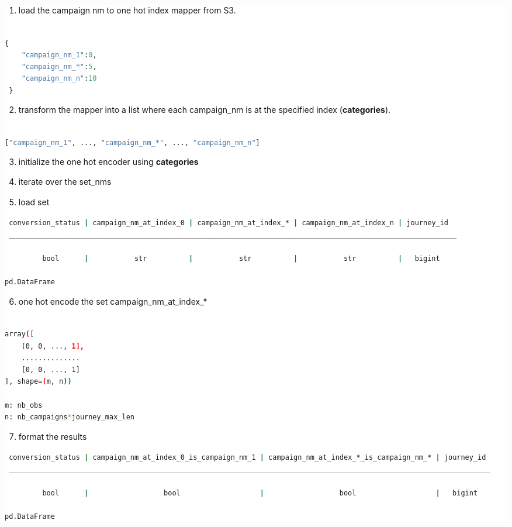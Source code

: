 1. load the campaign nm to one hot index mapper from S3.

```python

{ 
    "campaign_nm_1":0,
    "campaign_nm_*":5,
    "campaign_nm_n":10
 }
```

2. transform the mapper into a list where each campaign_nm is at the specified index (**categories**).

```bash

["campaign_nm_1", ..., "campaign_nm_*", ..., "campaign_nm_n"]

```

3. initialize the one hot encoder using **categories**

4. iterate over the set_nms

5. load set

```bash
 conversion_status | campaign_nm_at_index_0 | campaign_nm_at_index_* | campaign_nm_at_index_n | journey_id
 ___________________________________________________________________________________________________________

         bool      |           str          |           str          |           str          |   bigint  

pd.DataFrame
```

6. one hot encode the set campaign_nm_at_index_*

```bash

array([
    [0, 0, ..., 1],
    ..............
    [0, 0, ..., 1]
], shape=(m, n))

m: nb_obs
n: nb_campaigns*journey_max_len

```

7. format the results

```bash
 conversion_status | campaign_nm_at_index_0_is_campaign_nm_1 | campaign_nm_at_index_*_is_campaign_nm_* | journey_id
 ___________________________________________________________________________________________________________________

         bool      |                  bool                   |                  bool                   |   bigint  

pd.DataFrame
```
